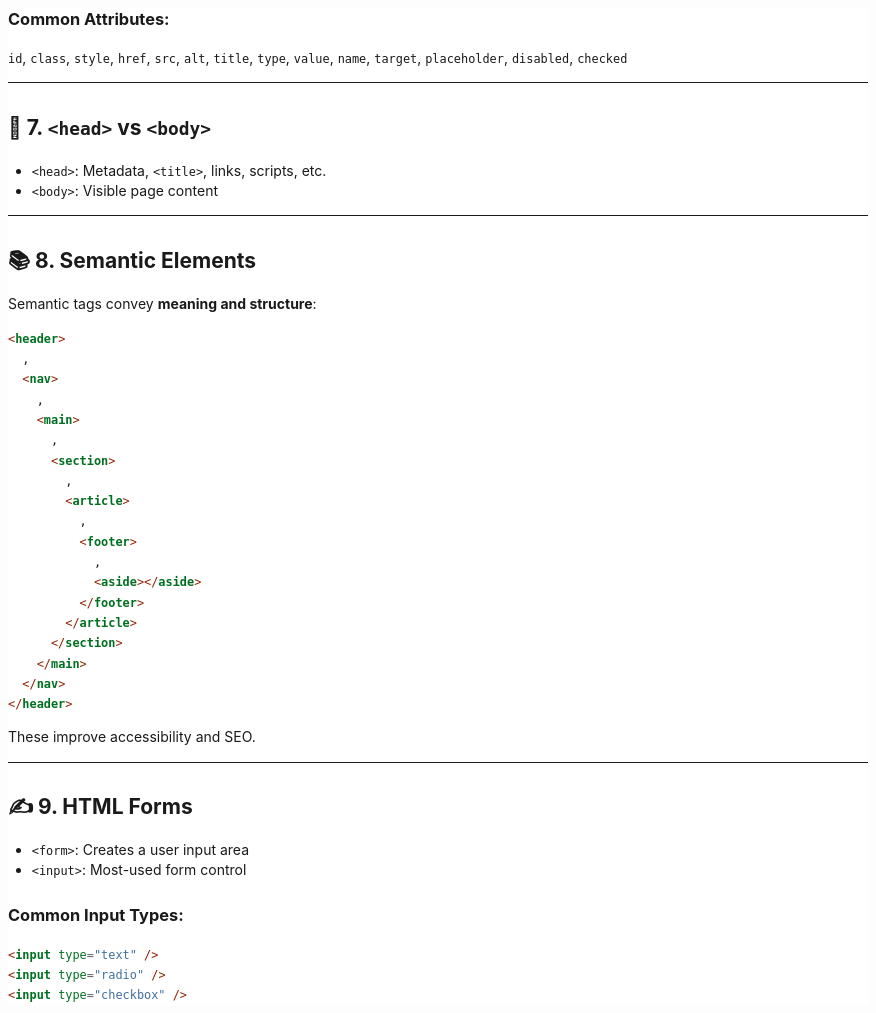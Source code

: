 ### Common Attributes:

`id`, `class`, `style`, `href`, `src`, `alt`, `title`, `type`, `value`, `name`, `target`, `placeholder`, `disabled`, `checked`

---

## 🧠 7. `<head>` vs `<body>`

- `<head>`: Metadata, `<title>`, links, scripts, etc.
- `<body>`: Visible page content

---

## 📚 8. Semantic Elements

Semantic tags convey **meaning and structure**:

```html
<header>
  ,
  <nav>
    ,
    <main>
      ,
      <section>
        ,
        <article>
          ,
          <footer>
            ,
            <aside></aside>
          </footer>
        </article>
      </section>
    </main>
  </nav>
</header>
```

These improve accessibility and SEO.

---

## ✍️ 9. HTML Forms

- `<form>`: Creates a user input area
- `<input>`: Most-used form control

### Common Input Types:

```html
<input type="text" />
<input type="radio" />
<input type="checkbox" />
```

